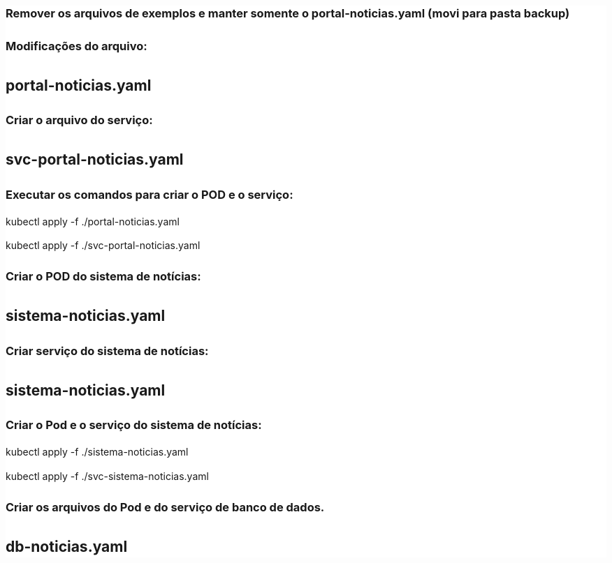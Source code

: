  

### Remover os arquivos de exemplos e manter somente o portal-noticias.yaml (movi para pasta backup) 

 

### Modificações do arquivo: 

 
## portal-noticias.yaml  


 
### Criar o arquivo do serviço: 


## svc-portal-noticias.yaml  
 

### Executar os comandos para criar o POD e o serviço: 

kubectl apply -f ./portal-noticias.yaml 

kubectl apply -f ./svc-portal-noticias.yaml 

 

### Criar o POD do sistema de notícias: 


## sistema-noticias.yaml  
 

### Criar serviço do sistema de notícias: 

 
## sistema-noticias.yaml   

 

### Criar o Pod e o serviço do sistema de notícias: 

kubectl apply -f ./sistema-noticias.yaml 

kubectl apply -f ./svc-sistema-noticias.yaml 

 

 

### Criar os arquivos do Pod e do serviço de banco de dados. 

 


## db-noticias.yaml  
